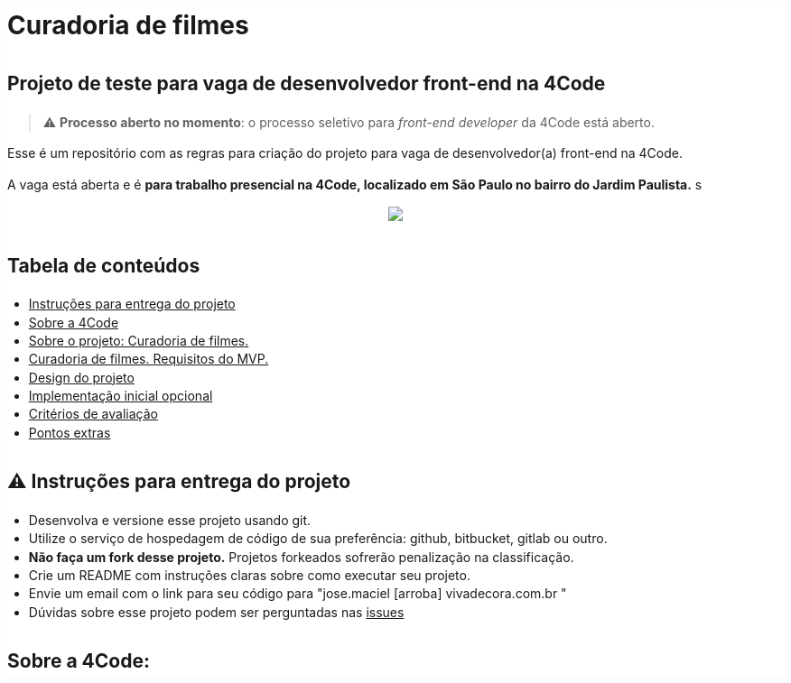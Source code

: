 # Curadoria de filmes

## Projeto de teste para vaga de desenvolvedor front-end na 4Code

> :warning: **Processo aberto no momento**: o processo seletivo para *front-end developer* da 4Code está aberto. 

Esse é um repositório com as regras para criação do projeto para vaga de desenvolvedor(a) front-end na 4Code. 

A vaga está aberta e é **para trabalho presencial na 4Code, localizado em São Paulo no bairro do Jardim Paulista.**
s
<p align="center">

<img src="https://raw.githubusercontent.com/vivadecora/projeto-front-end-vivadecora-nao-fazer-fork/master/screenshots-readme/screenshot-desktop-inicial.png?raw=true">
</p>

## Tabela de conteúdos

* [Instruções para entrega do projeto](https://github.com/vivadecora/projeto-front-end-vivadecora-nao-fazer-fork/#warning-instruções-para-entrega-do-projeto)
* [Sobre a 4Code](https://github.com/vivadecora/projeto-front-end-vivadecora-nao-fazer-fork/#sobre-o-viva-decora)
* [Sobre o projeto: Curadoria de filmes.](https://github.com/vivadecora/projeto-front-end-vivadecora-nao-fazer-fork/#sobre-o-projeto-curadoria-de-filmes)
* [Curadoria de filmes. Requisitos do MVP.](https://github.com/vivadecora/projeto-front-end-vivadecora-nao-fazer-fork/#curadoria-de-filmes-requisitos-do-mvp)
* [Design do projeto](https://github.com/vivadecora/projeto-front-end-vivadecora-nao-fazer-fork/#design-do-projeto)
* [Implementação inicial opcional](https://github.com/vivadecora/projeto-front-end-vivadecora-nao-fazer-fork/#implementação-inicial-opcional)
* [Critérios de avaliação](https://github.com/vivadecora/projeto-front-end-vivadecora-nao-fazer-fork/#critérios-de-avaliação)
* [Pontos extras](https://github.com/vivadecora/projeto-front-end-vivadecora-nao-fazer-fork/#pontos-extras)

## :warning: Instruções para entrega do projeto 

* Desenvolva e versione esse projeto usando git.
* Utilize o serviço de hospedagem de código de sua preferência: github, bitbucket, gitlab ou outro.
* **Não faça um fork desse projeto.** Projetos forkeados sofrerão penalização na classificação.
* Crie um README com instruções claras sobre como executar seu projeto.
* Envie um email com o link para seu código para "jose.maciel [arroba] vivadecora.com.br "
* Dúvidas sobre esse projeto podem ser perguntadas nas [issues](https://github.com/vivadecora/projeto-front-end-vivadecora-nao-fazer-fork//issues)

## Sobre a 4Code:
